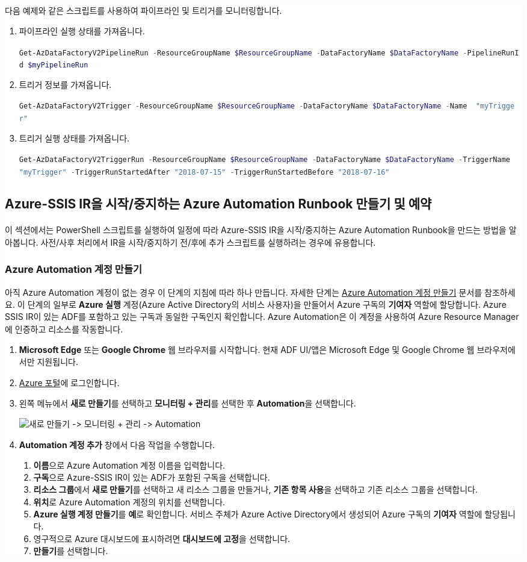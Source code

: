 다음 예제와 같은 스크립트를 사용하여 파이프라인 및 트리거를 모니터링합니다.

1. 파이프라인 실행 상태를 가져옵니다.

   ```powershell
   Get-AzDataFactoryV2PipelineRun -ResourceGroupName $ResourceGroupName -DataFactoryName $DataFactoryName -PipelineRunId $myPipelineRun
   ```

2. 트리거 정보를 가져옵니다.

   ```powershell
   Get-AzDataFactoryV2Trigger -ResourceGroupName $ResourceGroupName -DataFactoryName $DataFactoryName -Name  "myTrigger"
   ```

3. 트리거 실행 상태를 가져옵니다.

   ```powershell
   Get-AzDataFactoryV2TriggerRun -ResourceGroupName $ResourceGroupName -DataFactoryName $DataFactoryName -TriggerName "myTrigger" -TriggerRunStartedAfter "2018-07-15" -TriggerRunStartedBefore "2018-07-16"
   ```

## <a name="create-and-schedule-azure-automation-runbook-that-startsstops-azure-ssis-ir"></a>Azure-SSIS IR을 시작/중지하는 Azure Automation Runbook 만들기 및 예약

이 섹션에서는 PowerShell 스크립트를 실행하여 일정에 따라 Azure-SSIS IR을 시작/중지하는 Azure Automation Runbook을 만드는 방법을 알아봅니다.  사전/사후 처리에서 IR을 시작/중지하기 전/후에 추가 스크립트를 실행하려는 경우에 유용합니다.

### <a name="create-your-azure-automation-account"></a>Azure Automation 계정 만들기

아직 Azure Automation 계정이 없는 경우 이 단계의 지침에 따라 하나 만듭니다. 자세한 단계는 [Azure Automation 계정 만들기](../automation/automation-quickstart-create-account.md) 문서를 참조하세요. 이 단계의 일부로 **Azure 실행** 계정(Azure Active Directory의 서비스 사용자)을 만들어서 Azure 구독의 **기여자** 역할에 할당합니다. Azure SSIS IR이 있는 ADF를 포함하고 있는 구독과 동일한 구독인지 확인합니다. Azure Automation은 이 계정을 사용하여 Azure Resource Manager에 인증하고 리소스를 작동합니다. 

1. **Microsoft Edge** 또는 **Google Chrome** 웹 브라우저를 시작합니다. 현재 ADF UI/앱은 Microsoft Edge 및 Google Chrome 웹 브라우저에서만 지원됩니다.
2. [Azure 포털](https://portal.azure.com/)에 로그인합니다.    
3. 왼쪽 메뉴에서 **새로 만들기**를 선택하고 **모니터링 + 관리**를 선택한 후 **Automation**을 선택합니다. 

   ![새로 만들기 -> 모니터링 + 관리 -> Automation](./media/how-to-schedule-azure-ssis-integration-runtime/new-automation.png)
    
2. **Automation 계정 추가** 창에서 다음 작업을 수행합니다.

    1. **이름**으로 Azure Automation 계정 이름을 입력합니다. 
    2. **구독**으로 Azure-SSIS IR이 있는 ADF가 포함된 구독을 선택합니다. 
    3. **리소스 그룹**에서 **새로 만들기**를 선택하고 새 리소스 그룹을 만들거나, **기존 항목 사용**을 선택하고 기존 리소스 그룹을 선택합니다. 
    4. **위치**로 Azure Automation 계정의 위치를 선택합니다. 
    5. **Azure 실행 계정 만들기**를 **예**로 확인합니다. 서비스 주체가 Azure Active Directory에서 생성되어 Azure 구독의 **기여자** 역할에 할당됩니다.
    6. 영구적으로 Azure 대시보드에 표시하려면 **대시보드에 고정**을 선택합니다. 
    7. **만들기**를 선택합니다. 

